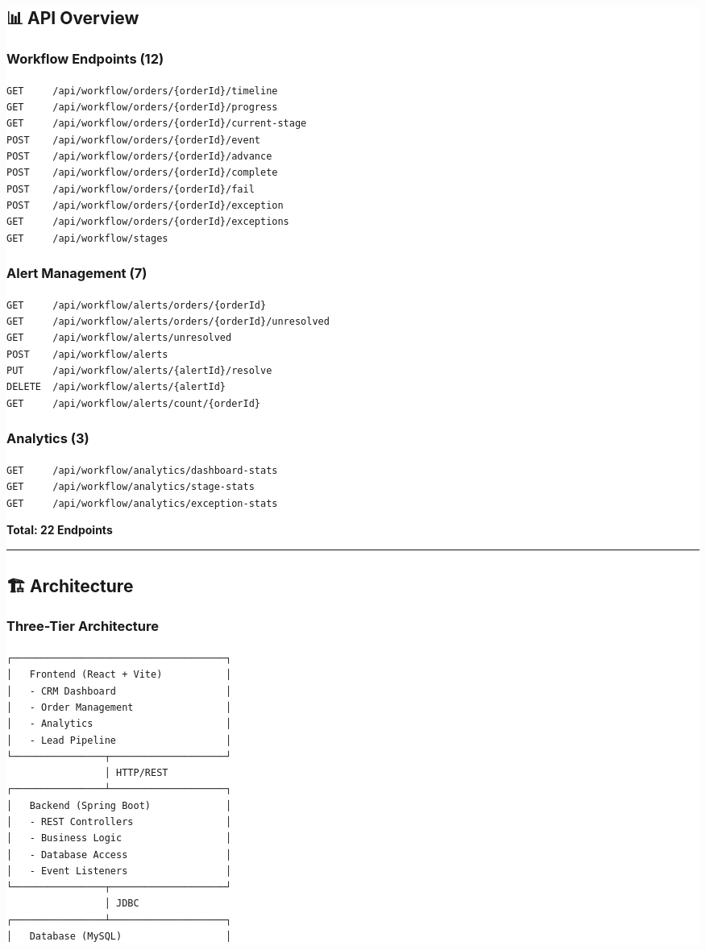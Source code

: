 
## 📊 API Overview

### Workflow Endpoints (12)

```
GET     /api/workflow/orders/{orderId}/timeline
GET     /api/workflow/orders/{orderId}/progress
GET     /api/workflow/orders/{orderId}/current-stage
POST    /api/workflow/orders/{orderId}/event
POST    /api/workflow/orders/{orderId}/advance
POST    /api/workflow/orders/{orderId}/complete
POST    /api/workflow/orders/{orderId}/fail
POST    /api/workflow/orders/{orderId}/exception
GET     /api/workflow/orders/{orderId}/exceptions
GET     /api/workflow/stages
```

### Alert Management (7)

```
GET     /api/workflow/alerts/orders/{orderId}
GET     /api/workflow/alerts/orders/{orderId}/unresolved
GET     /api/workflow/alerts/unresolved
POST    /api/workflow/alerts
PUT     /api/workflow/alerts/{alertId}/resolve
DELETE  /api/workflow/alerts/{alertId}
GET     /api/workflow/alerts/count/{orderId}
```

### Analytics (3)

```
GET     /api/workflow/analytics/dashboard-stats
GET     /api/workflow/analytics/stage-stats
GET     /api/workflow/analytics/exception-stats
```

**Total: 22 Endpoints**

---

## 🏗️ Architecture

### Three-Tier Architecture

```
┌─────────────────────────────────────┐
│   Frontend (React + Vite)           │
│   - CRM Dashboard                   │
│   - Order Management                │
│   - Analytics                       │
│   - Lead Pipeline                   │
└────────────────┬────────────────────┘
                 │ HTTP/REST
┌────────────────┴────────────────────┐
│   Backend (Spring Boot)             │
│   - REST Controllers                │
│   - Business Logic                  │
│   - Database Access                 │
│   - Event Listeners                 │
└────────────────┬────────────────────┘
                 │ JDBC
┌────────────────┴────────────────────┐
│   Database (MySQL)                  │
```